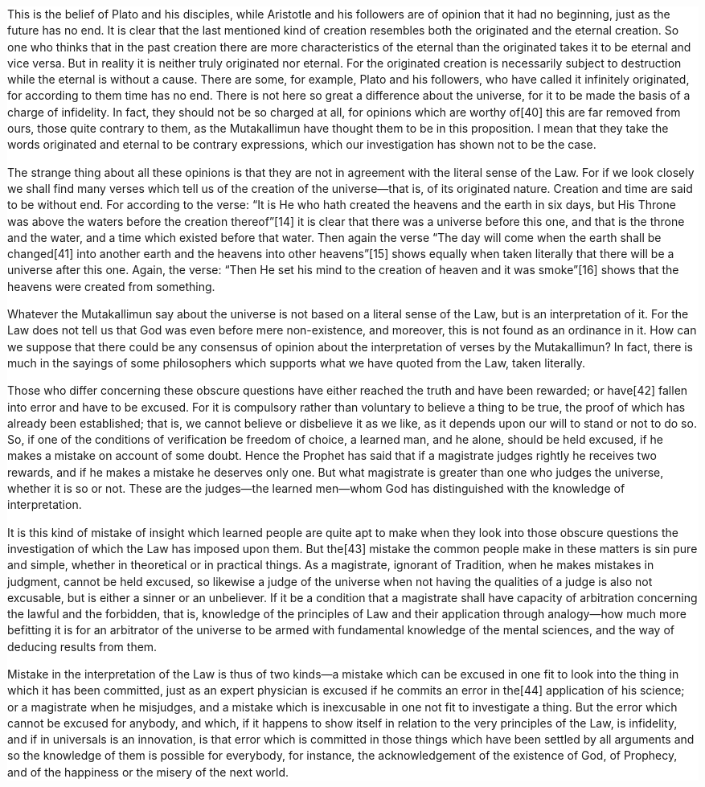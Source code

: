 This is the belief of Plato and his disciples, while Aristotle and his followers are of opinion that it had no beginning, just as the future has no end. It is clear that the last mentioned kind of creation resembles both the originated and the eternal creation. So one who thinks that in the past creation there are more characteristics of the eternal than the originated takes it to be eternal and vice versa. But in reality it is neither truly originated nor eternal. For the originated creation is necessarily subject to destruction while the eternal is without a cause. There are some, for example, Plato and his followers, who have called it infinitely originated, for according to them time has no end. There is not here so great a difference about the universe, for it to be made the basis of a charge of infidelity. In fact, they should not be so charged at all, for opinions which are worthy of[40] this are far removed from ours, those quite contrary to them, as the Mutakallimun have thought them to be in this proposition. I mean that they take the words originated and eternal to be contrary expressions, which our investigation has shown not to be the case.

The strange thing about all these opinions is that they are not in agreement with the literal sense of the Law. For if we look closely we shall find many verses which tell us of the creation of the universe—that is, of its originated nature. Creation and time are said to be without end. For according to the verse: “It is He who hath created the heavens and the earth in six days, but His Throne was above the waters before the creation thereof”[14] it is clear that there was a universe before this one, and that is the throne and the water, and a time which existed before that water. Then again the verse “The day will come when the earth shall be changed[41] into another earth and the heavens into other heavens”[15] shows equally when taken literally that there will be a universe after this one. Again, the verse: “Then He set his mind to the creation of heaven and it was smoke”[16] shows that the heavens were created from something.

Whatever the Mutakallimun say about the universe is not based on a literal sense of the Law, but is an interpretation of it. For the Law does not tell us that God was even before mere non-existence, and moreover, this is not found as an ordinance in it. How can we suppose that there could be any consensus of opinion about the interpretation of verses by the Mutakallimun? In fact, there is much in the sayings of some philosophers which supports what we have quoted from the Law, taken literally.

Those who differ concerning these obscure questions have either reached the truth and have been rewarded; or have[42] fallen into error and have to be excused. For it is compulsory rather than voluntary to believe a thing to be true, the proof of which has already been established; that is, we cannot believe or disbelieve it as we like, as it depends upon our will to stand or not to do so. So, if one of the conditions of verification be freedom of choice, a learned man, and he alone, should be held excused, if he makes a mistake on account of some doubt. Hence the Prophet has said that if a magistrate judges rightly he receives two rewards, and if he makes a mistake he deserves only one. But what magistrate is greater than one who judges the universe, whether it is so or not. These are the judges—the learned men—whom God has distinguished with the knowledge of interpretation.

It is this kind of mistake of insight which learned people are quite apt to make when they look into those obscure questions the investigation of which the Law has imposed upon them. But the[43] mistake the common people make in these matters is sin pure and simple, whether in theoretical or in practical things. As a magistrate, ignorant of Tradition, when he makes mistakes in judgment, cannot be held excused, so likewise a judge of the universe when not having the qualities of a judge is also not excusable, but is either a sinner or an unbeliever. If it be a condition that a magistrate shall have capacity of arbitration concerning the lawful and the forbidden, that is, knowledge of the principles of Law and their application through analogy—how much more befitting it is for an arbitrator of the universe to be armed with fundamental knowledge of the mental sciences, and the way of deducing results from them.

Mistake in the interpretation of the Law is thus of two kinds—a mistake which can be excused in one fit to look into the thing in which it has been committed, just as an expert physician is excused if he commits an error in the[44] application of his science; or a magistrate when he misjudges, and a mistake which is inexcusable in one not fit to investigate a thing. But the error which cannot be excused for anybody, and which, if it happens to show itself in relation to the very principles of the Law, is infidelity, and if in universals is an innovation, is that error which is committed in those things which have been settled by all arguments and so the knowledge of them is possible for everybody, for instance, the acknowledgement of the existence of God, of Prophecy, and of the happiness or the misery of the next world. 
